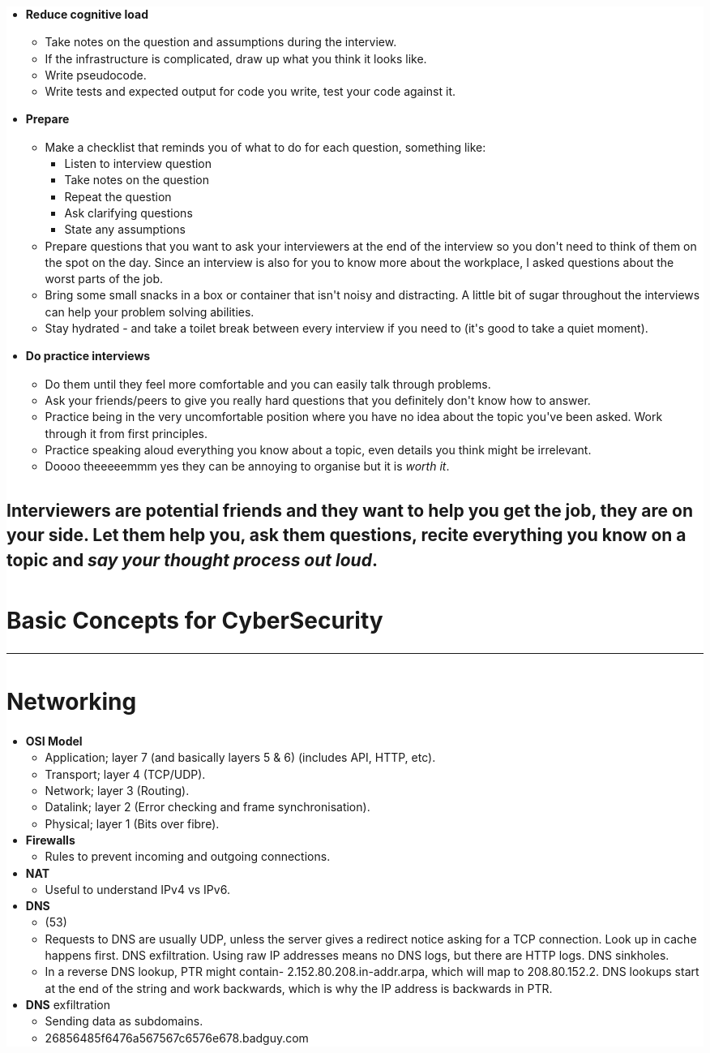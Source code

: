 - **Reduce cognitive load**
	- Take notes on the question and assumptions during the interview.
	- If the infrastructure is complicated, draw up what you think it looks like. 
	- Write pseudocode. 
	- Write tests and expected output for code you write, test your code against it. 

- **Prepare**
	- Make a checklist that reminds you of what to do for each question, something like:
		- Listen to interview question
		- Take notes on the question
		- Repeat the question
		- Ask clarifying questions
		- State any assumptions
	- Prepare questions that you want to ask your interviewers at the end of the interview so you don't need to think of them on the spot on the day. Since an interview is also for you to know more about the workplace, I asked questions about the worst parts of the job. 
	- Bring some small snacks in a box or container that isn't noisy and distracting. A little bit of sugar throughout the interviews can help your problem solving abilities. 
	- Stay hydrated - and take a toilet break between every interview if you need to (it's good to take a quiet moment).

- **Do practice interviews**
	- Do them until they feel more comfortable and you can easily talk through problems.
	- Ask your friends/peers to give you really hard questions that you definitely don't know how to answer.
	- Practice being in the very uncomfortable position where you have no idea about the topic you've been asked. Work through it from first principles.
	- Practice speaking aloud everything you know about a topic, even details you think might be irrelevant. 
	- Doooo theeeeemmm yes they can be annoying to organise but it is *worth it*.

## Interviewers are potential friends and they want to help you get the job, they are on your side. Let them help you, ask them questions, recite everything you know on a topic and *say your thought process out loud*.

# Basic Concepts for CyberSecurity
----------------

# Networking 

- **OSI Model**
	- Application; layer 7 (and basically layers 5 & 6) (includes API, HTTP, etc).
	- Transport; layer 4 (TCP/UDP).
	- Network; layer 3 (Routing).
	- Datalink; layer 2 (Error checking and frame synchronisation).
	- Physical; layer 1 (Bits over fibre).	
- **Firewalls**
	- Rules to prevent incoming and outgoing connections.	
- **NAT** 
	- Useful to understand IPv4 vs IPv6.
- **DNS**
	- (53)
	- Requests to DNS are usually UDP, unless the server gives a redirect notice asking for a TCP connection. Look up in cache happens first. DNS exfiltration. Using raw IP addresses means no DNS logs, but there are HTTP logs. DNS sinkholes.
	- In a reverse DNS lookup, PTR might contain- 2.152.80.208.in-addr.arpa, which will map to  208.80.152.2. DNS lookups start at the end of the string and work backwards, which is why the IP address is backwards in PTR.
- **DNS** exfiltration 
	- Sending data as subdomains. 
	- 26856485f6476a567567c6576e678.badguy.com